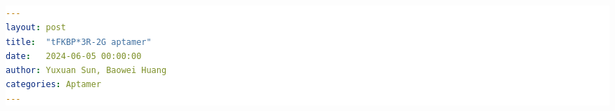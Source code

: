 ```yaml
---
layout: post
title:  "tFKBP*3R-2G aptamer"
date:   2024-06-05 00:00:00
author: Yuxuan Sun, Baowei Huang
categories: Aptamer
---
```



<html>
<head>
  <title>横向排列的点击按钮</title>
  <style>
    /* 按钮容器样式 */
    .button-container {
      display: flex;
      justify-content: left;
      align-items: center;
      height: 50px;
    }
    /* 按钮样式 */
    .button {
      display: block;
      padding: 10px;
      font-size:24px;
      margin-right: 10px;
      text-align: center;
      background-color: #ffffff;
      color: #520049;
      text-decoration: none;
      border: 1px solid #520049;
      border-radius: 5px;
    }
    /* 鼠标悬停样式 */
    .button:hover {
      background-color: #c9c5c5;
      cursor: pointer;
    }
  </style>
</head>
</html>

<html lang="zh-cn">
<head>
<meta charset="utf-8"> 
<style>
    .header_box {
    display: block;
    font-size: 24px;
    background-color: #ffffff;
    text-decoration: none;
    border-radius: 1px;
    width: 500px;
    border-width: 1px 1px 2px 1px;
    border-color: #ffffff #ffffff #ffffff #ffffff;
}
.blowheader_box{
    display: block;
      padding: 6px;
      font-size:20px;
      margin-right: 10px;
      text-align: center;
      background-color: #efefef;
